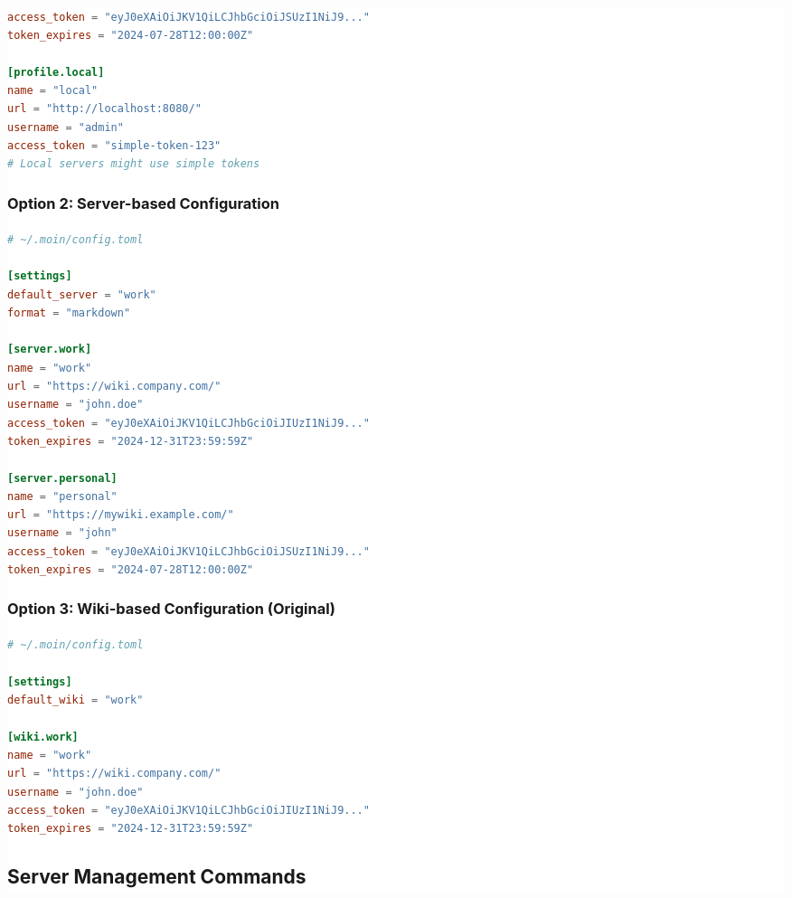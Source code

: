 ```toml
access_token = "eyJ0eXAiOiJKV1QiLCJhbGciOiJSUzI1NiJ9..."
token_expires = "2024-07-28T12:00:00Z"

[profile.local]
name = "local"
url = "http://localhost:8080/"
username = "admin"
access_token = "simple-token-123"
# Local servers might use simple tokens
```

### Option 2: Server-based Configuration
```toml
# ~/.moin/config.toml

[settings]
default_server = "work"
format = "markdown"

[server.work]
name = "work"
url = "https://wiki.company.com/"
username = "john.doe"
access_token = "eyJ0eXAiOiJKV1QiLCJhbGciOiJIUzI1NiJ9..."
token_expires = "2024-12-31T23:59:59Z"

[server.personal]
name = "personal"
url = "https://mywiki.example.com/"
username = "john"
access_token = "eyJ0eXAiOiJKV1QiLCJhbGciOiJSUzI1NiJ9..."
token_expires = "2024-07-28T12:00:00Z"
```

### Option 3: Wiki-based Configuration (Original)
```toml
# ~/.moin/config.toml

[settings]
default_wiki = "work"

[wiki.work]
name = "work"
url = "https://wiki.company.com/"
username = "john.doe"
access_token = "eyJ0eXAiOiJKV1QiLCJhbGciOiJIUzI1NiJ9..."
token_expires = "2024-12-31T23:59:59Z"
```

## Server Management Commands
